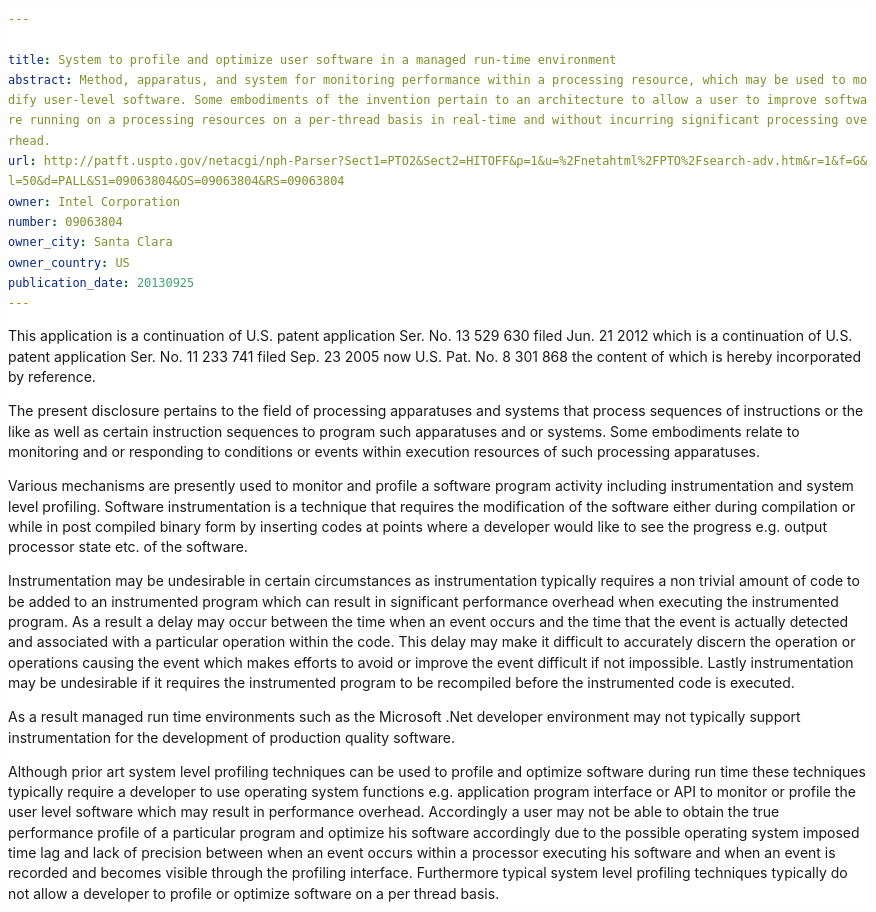 ```yaml
---

title: System to profile and optimize user software in a managed run-time environment
abstract: Method, apparatus, and system for monitoring performance within a processing resource, which may be used to modify user-level software. Some embodiments of the invention pertain to an architecture to allow a user to improve software running on a processing resources on a per-thread basis in real-time and without incurring significant processing overhead.
url: http://patft.uspto.gov/netacgi/nph-Parser?Sect1=PTO2&Sect2=HITOFF&p=1&u=%2Fnetahtml%2FPTO%2Fsearch-adv.htm&r=1&f=G&l=50&d=PALL&S1=09063804&OS=09063804&RS=09063804
owner: Intel Corporation
number: 09063804
owner_city: Santa Clara
owner_country: US
publication_date: 20130925
---
```

This application is a continuation of U.S. patent application Ser. No. 13 529 630 filed Jun. 21 2012 which is a continuation of U.S. patent application Ser. No. 11 233 741 filed Sep. 23 2005 now U.S. Pat. No. 8 301 868 the content of which is hereby incorporated by reference.

The present disclosure pertains to the field of processing apparatuses and systems that process sequences of instructions or the like as well as certain instruction sequences to program such apparatuses and or systems. Some embodiments relate to monitoring and or responding to conditions or events within execution resources of such processing apparatuses.

Various mechanisms are presently used to monitor and profile a software program activity including instrumentation and system level profiling. Software instrumentation is a technique that requires the modification of the software either during compilation or while in post compiled binary form by inserting codes at points where a developer would like to see the progress e.g. output processor state etc. of the software.

Instrumentation may be undesirable in certain circumstances as instrumentation typically requires a non trivial amount of code to be added to an instrumented program which can result in significant performance overhead when executing the instrumented program. As a result a delay may occur between the time when an event occurs and the time that the event is actually detected and associated with a particular operation within the code. This delay may make it difficult to accurately discern the operation or operations causing the event which makes efforts to avoid or improve the event difficult if not impossible. Lastly instrumentation may be undesirable if it requires the instrumented program to be recompiled before the instrumented code is executed.

As a result managed run time environments such as the Microsoft .Net developer environment may not typically support instrumentation for the development of production quality software.

Although prior art system level profiling techniques can be used to profile and optimize software during run time these techniques typically require a developer to use operating system functions e.g. application program interface or API to monitor or profile the user level software which may result in performance overhead. Accordingly a user may not be able to obtain the true performance profile of a particular program and optimize his software accordingly due to the possible operating system imposed time lag and lack of precision between when an event occurs within a processor executing his software and when an event is recorded and becomes visible through the profiling interface. Furthermore typical system level profiling techniques typically do not allow a developer to profile or optimize software on a per thread basis.
